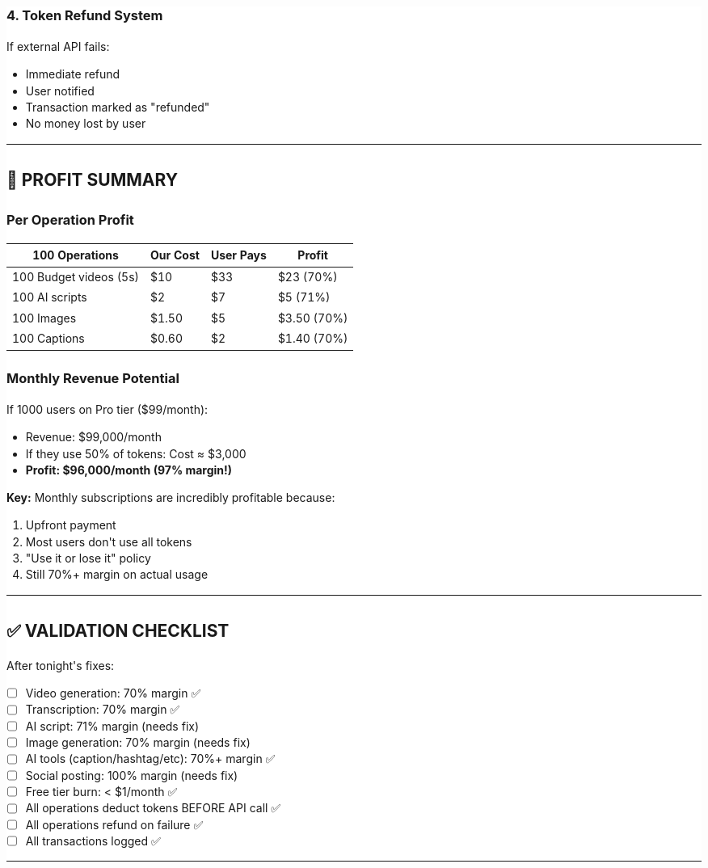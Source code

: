 ### 4. Token Refund System
If external API fails:
- Immediate refund
- User notified
- Transaction marked as "refunded"
- No money lost by user

---

## 🎯 PROFIT SUMMARY

### Per Operation Profit

| 100 Operations | Our Cost | User Pays | Profit |
|----------------|----------|-----------|--------|
| 100 Budget videos (5s) | $10 | $33 | $23 (70%) |
| 100 AI scripts | $2 | $7 | $5 (71%) |
| 100 Images | $1.50 | $5 | $3.50 (70%) |
| 100 Captions | $0.60 | $2 | $1.40 (70%) |

### Monthly Revenue Potential

If 1000 users on Pro tier ($99/month):
- Revenue: $99,000/month
- If they use 50% of tokens: Cost ≈ $3,000
- **Profit: $96,000/month (97% margin!)**

**Key:** Monthly subscriptions are incredibly profitable because:
1. Upfront payment
2. Most users don't use all tokens
3. "Use it or lose it" policy
4. Still 70%+ margin on actual usage

---

## ✅ VALIDATION CHECKLIST

After tonight's fixes:

- [ ] Video generation: 70% margin ✅
- [ ] Transcription: 70% margin ✅
- [ ] AI script: 71% margin (needs fix)
- [ ] Image generation: 70% margin (needs fix)
- [ ] AI tools (caption/hashtag/etc): 70%+ margin ✅
- [ ] Social posting: 100% margin (needs fix)
- [ ] Free tier burn: < $1/month ✅
- [ ] All operations deduct tokens BEFORE API call ✅
- [ ] All operations refund on failure ✅
- [ ] All transactions logged ✅

---